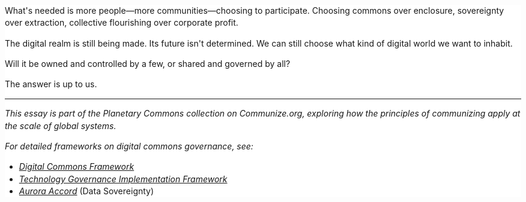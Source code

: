 What's needed is more people—more communities—choosing to participate. Choosing commons over enclosure, sovereignty over extraction, collective flourishing over corporate profit.

The digital realm is still being made. Its future isn't determined. We can still choose what kind of digital world we want to inhabit.

Will it be owned and controlled by a few, or shared and governed by all?

The answer is up to us.

---

*This essay is part of the Planetary Commons collection on Communize.org, exploring how the principles of communizing apply at the scale of global systems.*

*For detailed frameworks on digital commons governance, see:*
- *[Digital Commons Framework](https://globalgovernanceframeworks.org/frameworks/digital-commons)*
- *[Technology Governance Implementation Framework](https://globalgovernanceframeworks.org/frameworks/technology-governance)*
- *[Aurora Accord](https://globalgovernanceframeworks.org/frameworks/aurora-accord)* (Data Sovereignty)
